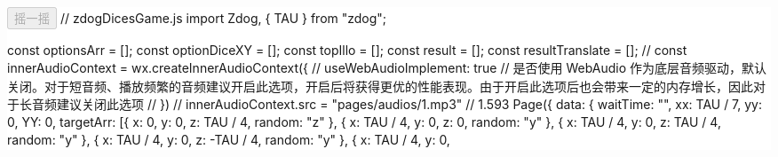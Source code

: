 </style>


<view class="container">
  <view class="cont">
      <movable-area>
          <movable-view x="50vw" y="{{YY}}" direction="vertical" inertia damping="{{YYdamp}}">
              <canvas type="2d" id="canvasTop" />
          </movable-view>
      </movable-area>
      <canvas type="2d" id="canvasBottom" />
      <!-- <view class="show-text" wx:if="{{resDataStr!==''}}">{{resDataStr}}</view> -->
      <view class="btn-list">
          <button disabled="{{startAllStatus}}" bindtap="startAll">摇一摇</button>
      </view>
  </view>
</view>
// zdogDicesGame.js
import Zdog, {
  TAU
} from "zdog";

const optionsArr = [];
const optionDiceXY = [];
const topIllo = [];
const result = [];
const resultTranslate = [];
// const innerAudioContext = wx.createInnerAudioContext({
//   useWebAudioImplement: true // 是否使用 WebAudio 作为底层音频驱动，默认关闭。对于短音频、播放频繁的音频建议开启此选项，开启后将获得更优的性能表现。由于开启此选项后也会带来一定的内存增长，因此对于长音频建议关闭此选项
// })
// innerAudioContext.src = "pages/audios/1.mp3" // 1.593
Page({
  data: {
    waitTime: "",
    xx: TAU / 7,
    yy: 0,
    YY: 0,
    targetArr: [{
        x: 0,
        y: 0,
        z: TAU / 4,
        random: "z"
      },
      {
        x: TAU / 4,
        y: 0,
        z: 0,
        random: "y"
      },
      {
        x: TAU / 4,
        y: 0,
        z: TAU / 4,
        random: "y"
      },
      {
        x: TAU / 4,
        y: 0,
        z: -TAU / 4,
        random: "y"
      },
      {
        x: TAU / 4,
        y: 0,